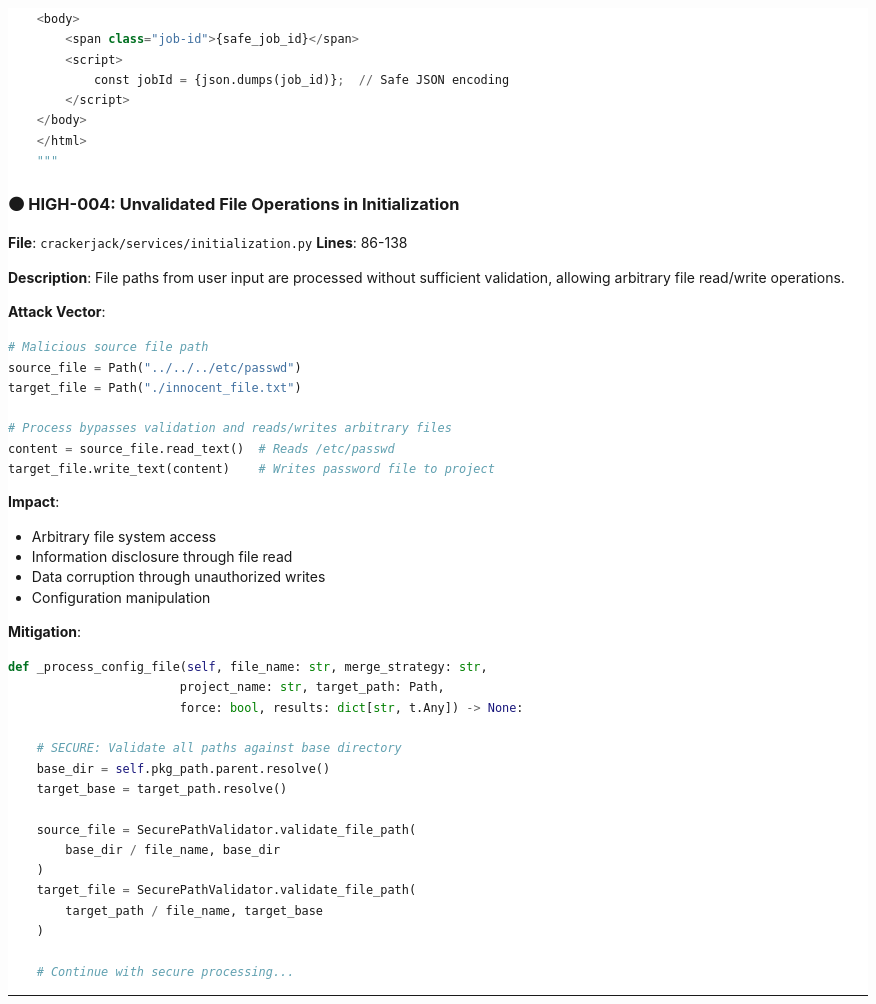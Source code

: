 ```python
    <body>
        <span class="job-id">{safe_job_id}</span>
        <script>
            const jobId = {json.dumps(job_id)};  // Safe JSON encoding
        </script>
    </body>
    </html>
    """
```

### 🟠 HIGH-004: Unvalidated File Operations in Initialization
**File**: `crackerjack/services/initialization.py`
**Lines**: 86-138

**Description**: File paths from user input are processed without sufficient validation, allowing arbitrary file read/write operations.

**Attack Vector**:
```python
# Malicious source file path
source_file = Path("../../../etc/passwd")
target_file = Path("./innocent_file.txt")

# Process bypasses validation and reads/writes arbitrary files
content = source_file.read_text()  # Reads /etc/passwd
target_file.write_text(content)    # Writes password file to project
```

**Impact**:
- Arbitrary file system access
- Information disclosure through file read
- Data corruption through unauthorized writes
- Configuration manipulation

**Mitigation**:
```python
def _process_config_file(self, file_name: str, merge_strategy: str,
                        project_name: str, target_path: Path,
                        force: bool, results: dict[str, t.Any]) -> None:

    # SECURE: Validate all paths against base directory
    base_dir = self.pkg_path.parent.resolve()
    target_base = target_path.resolve()

    source_file = SecurePathValidator.validate_file_path(
        base_dir / file_name, base_dir
    )
    target_file = SecurePathValidator.validate_file_path(
        target_path / file_name, target_base
    )

    # Continue with secure processing...
```

---